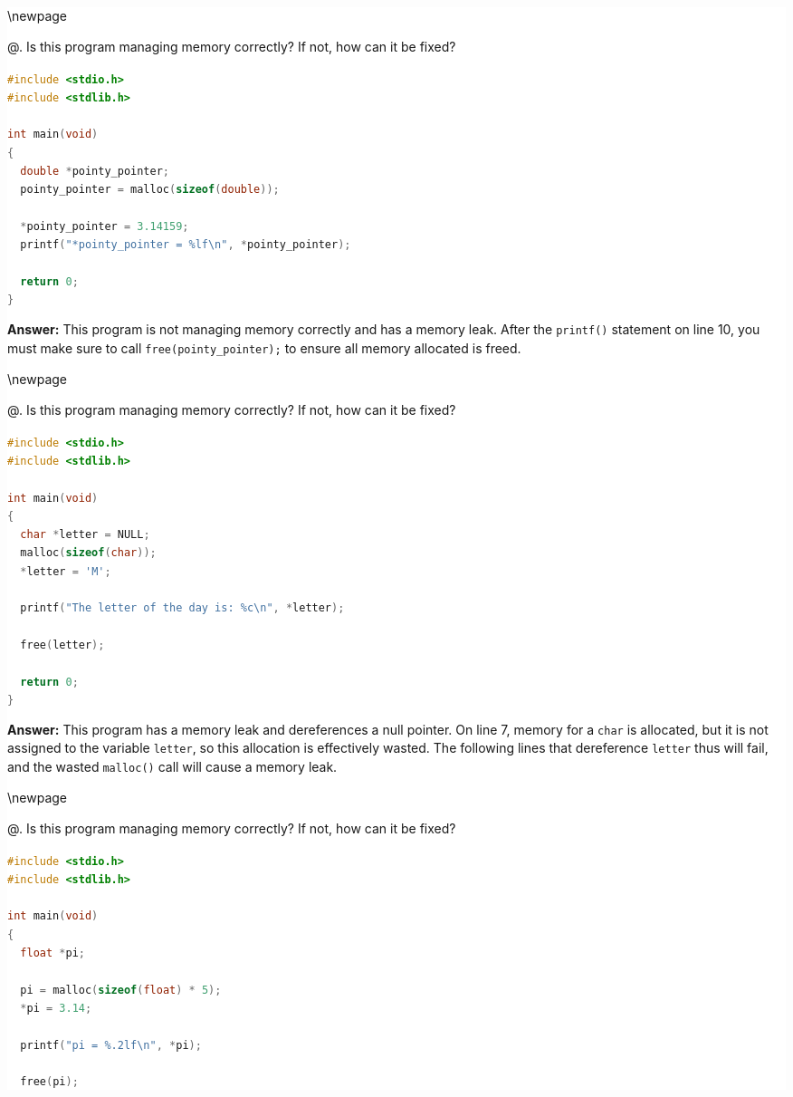 \newpage

@. Is this program managing memory correctly? If not, how can it be fixed?

``` {.c .numberLines}
#include <stdio.h>
#include <stdlib.h>

int main(void)
{
  double *pointy_pointer;
  pointy_pointer = malloc(sizeof(double));

  *pointy_pointer = 3.14159;
  printf("*pointy_pointer = %lf\n", *pointy_pointer);

  return 0;
}
```

**Answer:** This program is not managing memory correctly and has a memory leak. After the `printf()` statement on line 10, you must make sure to call `free(pointy_pointer);` to ensure all memory allocated is freed.

\newpage

@. Is this program managing memory correctly? If not, how can it be fixed?

``` {.c .numberLines}
#include <stdio.h>
#include <stdlib.h>

int main(void)
{
  char *letter = NULL;
  malloc(sizeof(char));
  *letter = 'M';

  printf("The letter of the day is: %c\n", *letter);

  free(letter);

  return 0;
}
```

**Answer:** This program has a memory leak and dereferences a null pointer. On line 7, memory for a `char` is allocated, but it is not assigned to the variable `letter`, so this allocation is effectively wasted. The following lines that dereference `letter` thus will fail, and the wasted `malloc()` call will cause a memory leak.

\newpage

@. Is this program managing memory correctly? If not, how can it be fixed?

``` {.c .numberLines}
#include <stdio.h>
#include <stdlib.h>

int main(void)
{
  float *pi;

  pi = malloc(sizeof(float) * 5);
  *pi = 3.14;

  printf("pi = %.2lf\n", *pi);

  free(pi);
```